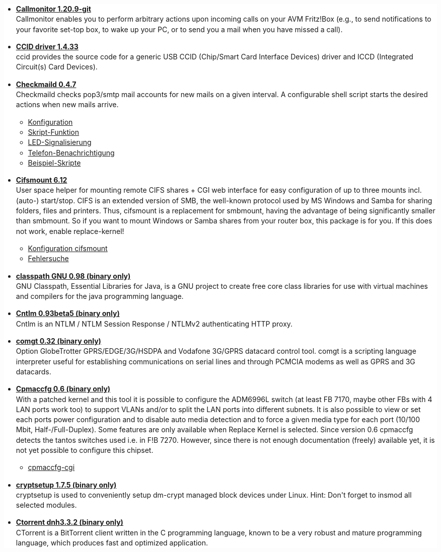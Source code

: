   * **[Callmonitor 1.20.9-git](../docs/make/callmonitor.md)<a id='callmonitor'></a>**<br>
    Callmonitor enables you to perform arbitrary actions upon incoming calls on your AVM Fritz!Box (e.g., to send notifications to your favorite set-top box, to wake up your PC, or to send you a mail when you have missed a call).

  * **<u>CCID driver 1.4.33</u><a id='ccid'></a>**<br>
    ccid provides the source code for a generic USB CCID (Chip/Smart Card Interface Devices) driver and ICCD (Integrated Circuit(s) Card Devices).

  * **[Checkmaild 0.4.7](../docs/make/checkmaild.md)<a id='checkmaild'></a>**<br>
    Checkmaild checks pop3/smtp mail accounts for new mails on a given interval. A configurable shell script starts the desired actions when new mails arrive.
     - [Konfiguration](../docs/make/checkmaild.md#konfiguration)
     - [Skript-Funktion](../docs/make/checkmaild.md#skript-funktion)
     - [LED-Signalisierung](../docs/make/checkmaild.md#led-signalisierung)
     - [Telefon-Benachrichtigung](../docs/make/checkmaild.md#telefon-benachrichtigung)
     - [Beispiel-Skripte](../docs/make/checkmaild.md#beispiel-skripte)

  * **[Cifsmount 6.12](../docs/make/cifsmount.md)<a id='cifsmount'></a>**<br>
    User space helper for mounting remote CIFS shares + CGI web interface for easy configuration of up to three mounts incl. (auto-) start/stop. CIFS is an extended version of SMB, the well-known protocol used by MS Windows and Samba for sharing folders, files and printers. Thus, cifsmount is a replacement for smbmount, having the advantage of being significantly smaller than smbmount. So if you want to mount Windows or Samba shares from your router box, this package is for you. If this does not work, enable replace-kernel!
     - [Konfiguration cifsmount](../docs/make/cifsmount.md#konfiguration-cifsmount)
     - [Fehlersuche](../docs/make/cifsmount.md#fehlersuche)

  * **<u>classpath GNU 0.98 (binary only)</u><a id='classpath'></a>**<br>
    GNU Classpath, Essential Libraries for Java, is a GNU project to create free core class libraries for use with virtual machines and compilers for the java programming language.

  * **<u>Cntlm 0.93beta5 (binary only)</u><a id='cntlm'></a>**<br>
    Cntlm is an NTLM / NTLM Session Response / NTLMv2 authenticating HTTP proxy.

  * **<u>comgt 0.32 (binary only)</u><a id='comgt'></a>**<br>
    Option GlobeTrotter GPRS/EDGE/3G/HSDPA and Vodafone 3G/GPRS datacard control tool. comgt is a scripting language interpreter useful for establishing communications on serial lines and through PCMCIA modems as well as GPRS and 3G datacards.

  * **[Cpmaccfg 0.6 (binary only)](../docs/make/cpmaccfg.md)<a id='cpmaccfg'></a>**<br>
    With a patched kernel and this tool it is possible to configure the ADM6996L switch (at least FB 7170, maybe other FBs with 4 LAN ports work too) to support VLANs and/or to split the LAN ports into different subnets. It is also possible to view or set each ports power configuration and to disable auto media detection and to force a given media type for each port (10/100 Mbit, Half-/Full-Duplex). Some features are only available when Replace Kernel is selected. Since version 0.6 cpmaccfg detects the tantos switches used i.e. in F!B 7270. However, since there is not enough documentation (freely) available yet, it is not yet possible to configure this chipset.
     - [cpmaccfg-cgi](../docs/make/cpmaccfg.md#cpmaccfg-cgi)

  * **<u>cryptsetup 1.7.5 (binary only)</u><a id='cryptsetup'></a>**<br>
    cryptsetup is used to conveniently setup dm-crypt managed block devices under Linux. Hint: Don't forget to insmod all selected modules.

  * **[Ctorrent dnh3.3.2 (binary only)](../docs/make/ctorrent.md)<a id='ctorrent'></a>**<br>
    CTorrent is a BitTorrent client written in the C programming language, known to be a very robust and mature programming language, which produces fast and optimized application.
